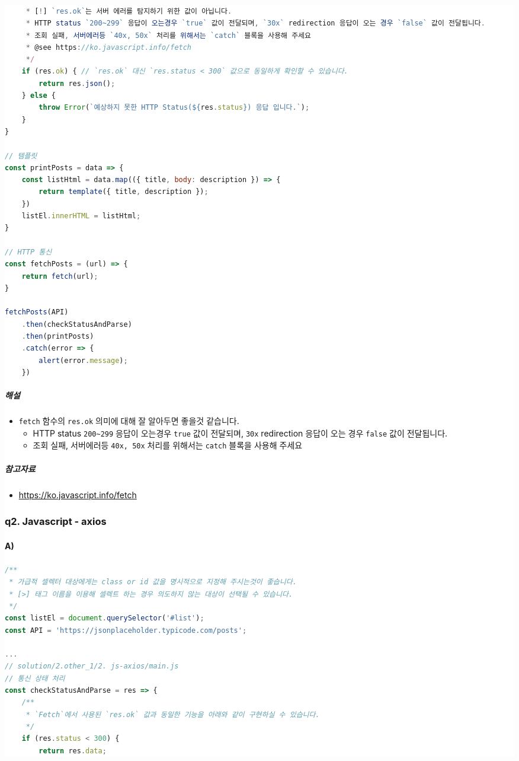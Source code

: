 ```js
     * [!] `res.ok`는 서버 에러를 탐지하기 위한 값이 아닙니다.
     * HTTP status `200~299` 응답이 오는경우 `true` 값이 전달되며, `30x` redirection 응답이 오는 경우 `false` 값이 전달됩니다.
     * 조회 실패, 서버에러등 `40x, 50x` 처리를 위해서는 `catch` 블록을 사용해 주세요
     * @see https://ko.javascript.info/fetch
     */
    if (res.ok) { // `res.ok` 대신 `res.status < 300` 값으로 동일하게 확인할 수 있습니다.
        return res.json();
    } else {
        throw Error(`예상하지 못한 HTTP Status(${res.status}) 응답 입니다.`);
    }
}

// 템플릿
const printPosts = data => {
    const listHtml = data.map(({ title, body: description }) => {
        return template({ title, description });
    })
    listEl.innerHTML = listHtml;
}

// HTTP 통신
const fetchPosts = (url) => {
    return fetch(url);
}

fetchPosts(API)
    .then(checkStatusAndParse)
    .then(printPosts)
    .catch(error => {
        alert(error.message);
    })

```

##### 해설
- `fetch` 함수의 `res.ok` 의미에 대해 잘 알아두면 좋을것 같습니다.
  - HTTP status `200~299` 응답이 오는경우 `true` 값이 전달되며, `30x` redirection 응답이 오는 경우 `false` 값이 전달됩니다.
  - 조회 실패, 서버에러등 `40x, 50x` 처리를 위해서는 `catch` 블록을 사용해 주세요

##### 참고자료
- https://ko.javascript.info/fetch


### q2. Javascript - axios

#### A)

```js
/**
 * 가급적 셀렉터 대상에게는 class or id 값을 명시적으로 지정해 주시는것이 좋습니다.
 * [>] 태그 이름을 이용해 셀렉트 하는 경우 의도하지 않는 대상이 선택될 수 있습니다.
 */
const listEl = document.querySelector('#list');
const API = 'https://jsonplaceholder.typicode.com/posts';

...
// solution/2.other_1/2. js-axios/main.js
// 통신 상태 처리
const checkStatusAndParse = res => {
    /**
     * `Fetch`에서 사용된 `res.ok` 값과 동일한 기능을 아래와 같이 구현하실 수 있습니다.
     */
    if (res.status < 300) {
        return res.data;
```